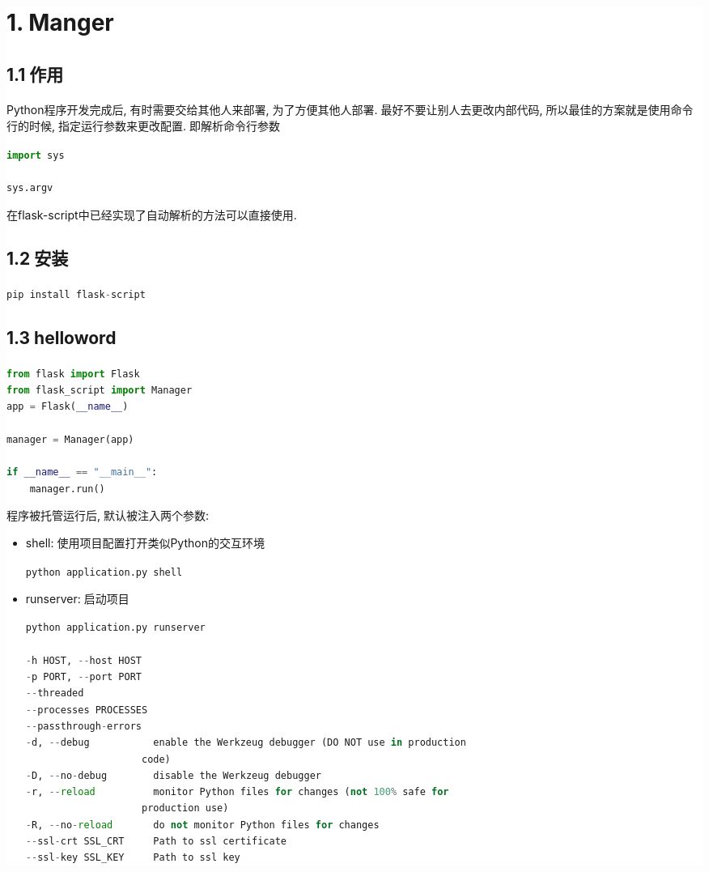 # 1. Manger

## 1.1 作用

Python程序开发完成后, 有时需要交给其他人来部署, 为了方便其他人部署. 最好不要让别人去更改内部代码, 所以最佳的方案就是使用命令行的时候, 指定运行参数来更改配置. 即解析命令行参数

```python
import sys

sys.argv
```

在flask-script中已经实现了自动解析的方法可以直接使用.

## 1.2 安装

```python
pip install flask-script
```

## 1.3 helloword

```python
from flask import Flask
from flask_script import Manager
app = Flask(__name__)

manager = Manager(app)

if __name__ == "__main__":
    manager.run()
```

程序被托管运行后, 默认被注入两个参数:

* shell: 使用项目配置打开类似Python的交互环境

  ```python
  python application.py shell
  ```

* runserver: 启动项目

  ```python
  python application.py runserver
  
  -h HOST, --host HOST
  -p PORT, --port PORT
  --threaded
  --processes PROCESSES
  --passthrough-errors
  -d, --debug           enable the Werkzeug debugger (DO NOT use in production
                      code)
  -D, --no-debug        disable the Werkzeug debugger
  -r, --reload          monitor Python files for changes (not 100% safe for
                      production use)
  -R, --no-reload       do not monitor Python files for changes
  --ssl-crt SSL_CRT     Path to ssl certificate
  --ssl-key SSL_KEY     Path to ssl key
  ```
